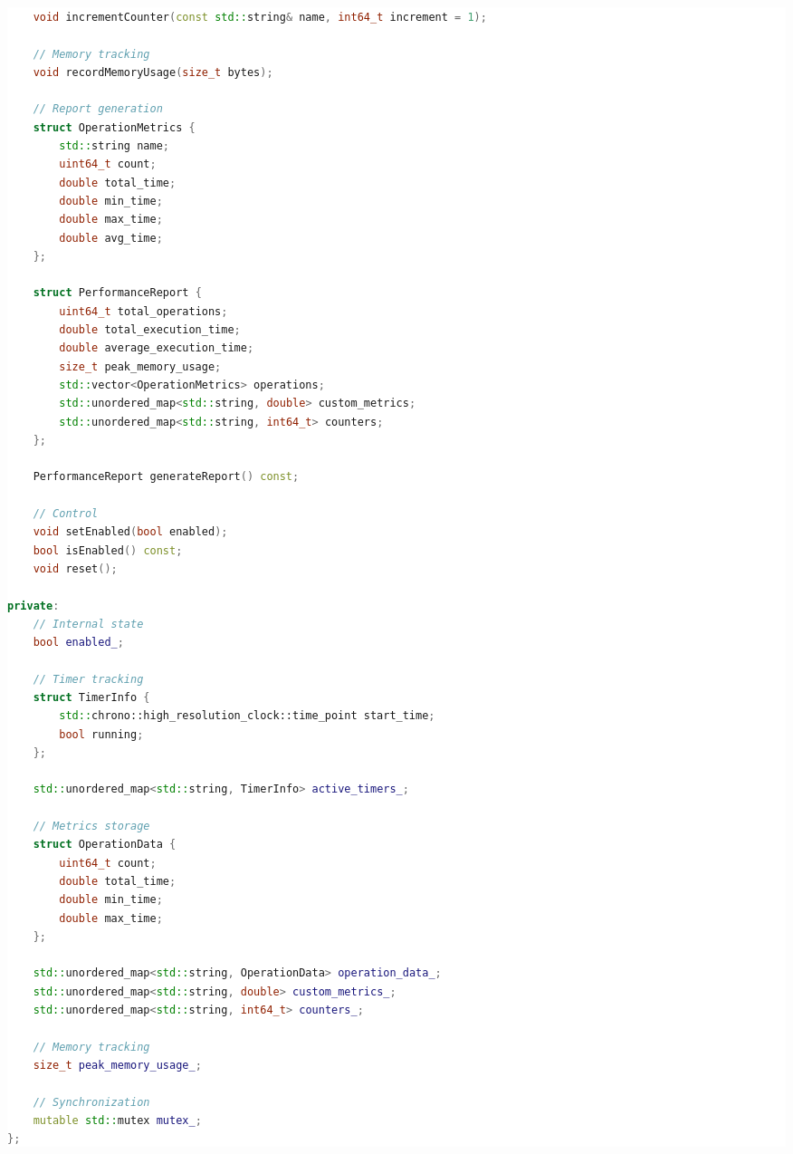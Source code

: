 ```cpp
    void incrementCounter(const std::string& name, int64_t increment = 1);
    
    // Memory tracking
    void recordMemoryUsage(size_t bytes);
    
    // Report generation
    struct OperationMetrics {
        std::string name;
        uint64_t count;
        double total_time;
        double min_time;
        double max_time;
        double avg_time;
    };
    
    struct PerformanceReport {
        uint64_t total_operations;
        double total_execution_time;
        double average_execution_time;
        size_t peak_memory_usage;
        std::vector<OperationMetrics> operations;
        std::unordered_map<std::string, double> custom_metrics;
        std::unordered_map<std::string, int64_t> counters;
    };
    
    PerformanceReport generateReport() const;
    
    // Control
    void setEnabled(bool enabled);
    bool isEnabled() const;
    void reset();
    
private:
    // Internal state
    bool enabled_;
    
    // Timer tracking
    struct TimerInfo {
        std::chrono::high_resolution_clock::time_point start_time;
        bool running;
    };
    
    std::unordered_map<std::string, TimerInfo> active_timers_;
    
    // Metrics storage
    struct OperationData {
        uint64_t count;
        double total_time;
        double min_time;
        double max_time;
    };
    
    std::unordered_map<std::string, OperationData> operation_data_;
    std::unordered_map<std::string, double> custom_metrics_;
    std::unordered_map<std::string, int64_t> counters_;
    
    // Memory tracking
    size_t peak_memory_usage_;
    
    // Synchronization
    mutable std::mutex mutex_;
};

```